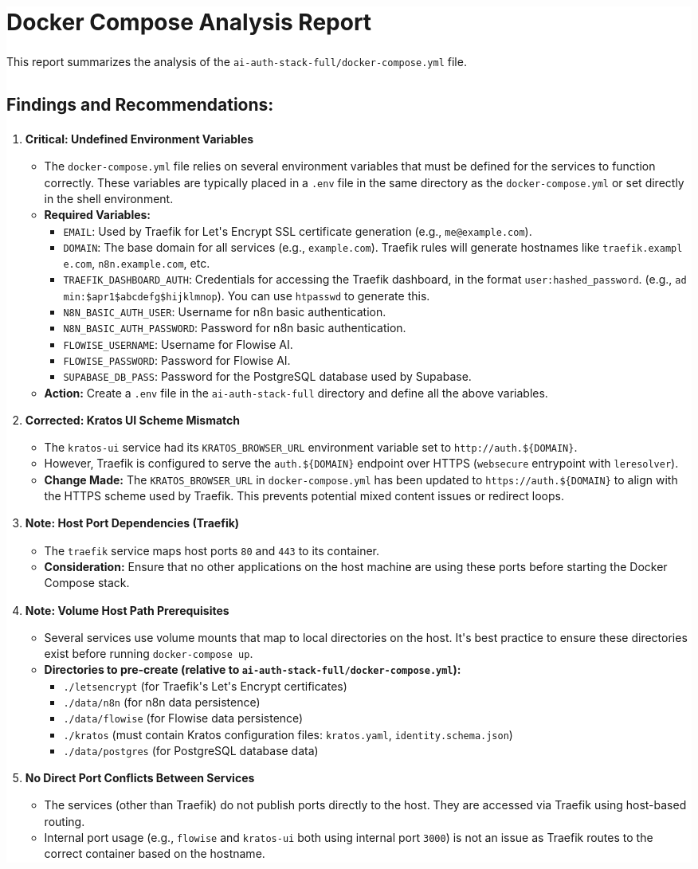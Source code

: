 # Docker Compose Analysis Report

This report summarizes the analysis of the `ai-auth-stack-full/docker-compose.yml` file.

## Findings and Recommendations:

1.  **Critical: Undefined Environment Variables**
    *   The `docker-compose.yml` file relies on several environment variables that must be defined for the services to function correctly. These variables are typically placed in a `.env` file in the same directory as the `docker-compose.yml` or set directly in the shell environment.
    *   **Required Variables:**
        *   `EMAIL`: Used by Traefik for Let's Encrypt SSL certificate generation (e.g., `me@example.com`).
        *   `DOMAIN`: The base domain for all services (e.g., `example.com`). Traefik rules will generate hostnames like `traefik.example.com`, `n8n.example.com`, etc.
        *   `TRAEFIK_DASHBOARD_AUTH`: Credentials for accessing the Traefik dashboard, in the format `user:hashed_password`. (e.g., `admin:$apr1$abcdefg$hijklmnop`). You can use `htpasswd` to generate this.
        *   `N8N_BASIC_AUTH_USER`: Username for n8n basic authentication.
        *   `N8N_BASIC_AUTH_PASSWORD`: Password for n8n basic authentication.
        *   `FLOWISE_USERNAME`: Username for Flowise AI.
        *   `FLOWISE_PASSWORD`: Password for Flowise AI.
        *   `SUPABASE_DB_PASS`: Password for the PostgreSQL database used by Supabase.
    *   **Action:** Create a `.env` file in the `ai-auth-stack-full` directory and define all the above variables.

2.  **Corrected: Kratos UI Scheme Mismatch**
    *   The `kratos-ui` service had its `KRATOS_BROWSER_URL` environment variable set to `http://auth.${DOMAIN}`.
    *   However, Traefik is configured to serve the `auth.${DOMAIN}` endpoint over HTTPS (`websecure` entrypoint with `leresolver`).
    *   **Change Made:** The `KRATOS_BROWSER_URL` in `docker-compose.yml` has been updated to `https://auth.${DOMAIN}` to align with the HTTPS scheme used by Traefik. This prevents potential mixed content issues or redirect loops.

3.  **Note: Host Port Dependencies (Traefik)**
    *   The `traefik` service maps host ports `80` and `443` to its container.
    *   **Consideration:** Ensure that no other applications on the host machine are using these ports before starting the Docker Compose stack.

4.  **Note: Volume Host Path Prerequisites**
    *   Several services use volume mounts that map to local directories on the host. It's best practice to ensure these directories exist before running `docker-compose up`.
    *   **Directories to pre-create (relative to `ai-auth-stack-full/docker-compose.yml`):**
        *   `./letsencrypt` (for Traefik's Let's Encrypt certificates)
        *   `./data/n8n` (for n8n data persistence)
        *   `./data/flowise` (for Flowise data persistence)
        *   `./kratos` (must contain Kratos configuration files: `kratos.yaml`, `identity.schema.json`)
        *   `./data/postgres` (for PostgreSQL database data)

5.  **No Direct Port Conflicts Between Services**
    *   The services (other than Traefik) do not publish ports directly to the host. They are accessed via Traefik using host-based routing.
    *   Internal port usage (e.g., `flowise` and `kratos-ui` both using internal port `3000`) is not an issue as Traefik routes to the correct container based on the hostname.
